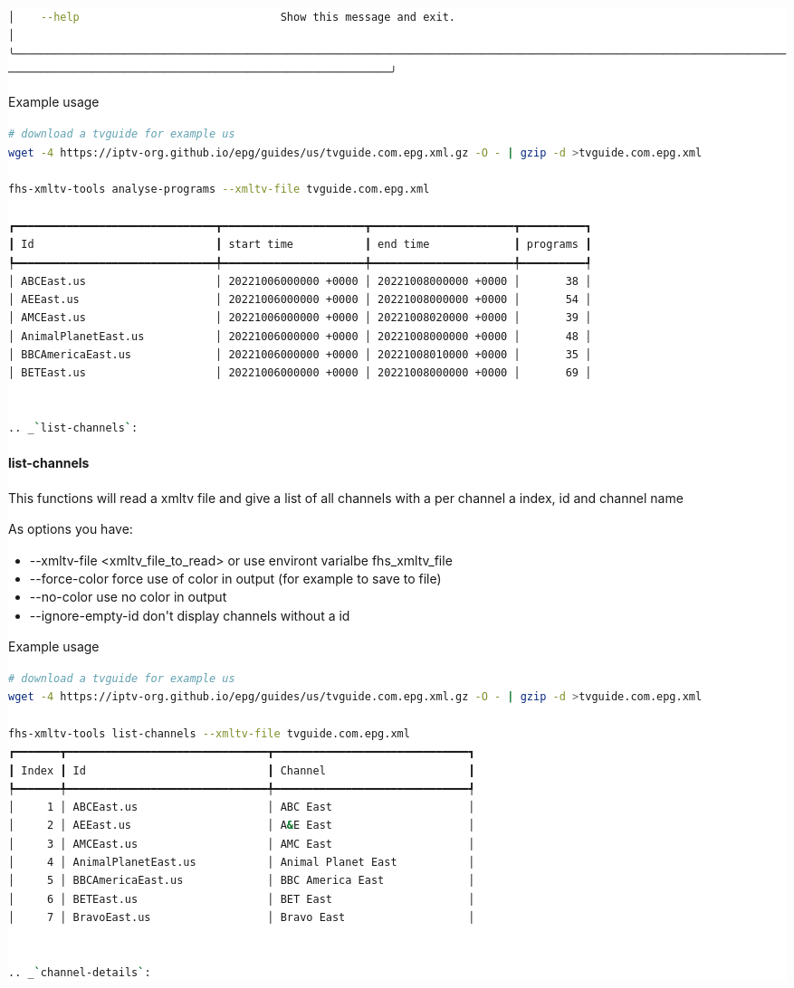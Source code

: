 ``` bash
│    --help                               Show this message and exit.                                                                                                              │
╰──────────────────────────────────────────────────────────────────────────────────────────────────────────────────────────────────────────────────────────────────────────────────╯
```

Example usage

``` bash
# download a tvguide for example us
wget -4 https://iptv-org.github.io/epg/guides/us/tvguide.com.epg.xml.gz -O - | gzip -d >tvguide.com.epg.xml

fhs-xmltv-tools analyse-programs --xmltv-file tvguide.com.epg.xml

┏━━━━━━━━━━━━━━━━━━━━━━━━━━━━━━━┳━━━━━━━━━━━━━━━━━━━━━━┳━━━━━━━━━━━━━━━━━━━━━━┳━━━━━━━━━━┓
┃ Id                            ┃ start time           ┃ end time             ┃ programs ┃
┡━━━━━━━━━━━━━━━━━━━━━━━━━━━━━━━╇━━━━━━━━━━━━━━━━━━━━━━╇━━━━━━━━━━━━━━━━━━━━━━╇━━━━━━━━━━┩
│ ABCEast.us                    │ 20221006000000 +0000 │ 20221008000000 +0000 │       38 │
│ AEEast.us                     │ 20221006000000 +0000 │ 20221008000000 +0000 │       54 │
│ AMCEast.us                    │ 20221006000000 +0000 │ 20221008020000 +0000 │       39 │
│ AnimalPlanetEast.us           │ 20221006000000 +0000 │ 20221008000000 +0000 │       48 │
│ BBCAmericaEast.us             │ 20221006000000 +0000 │ 20221008010000 +0000 │       35 │
│ BETEast.us                    │ 20221006000000 +0000 │ 20221008000000 +0000 │       69 │


.. _`list-channels`:
```

#### list-channels

This functions will read a xmltv file and give a list of all channels
with a per channel a index, id and channel name

As options you have:

-   \--xmltv-file \<xmltv_file_to_read\> or use environt varialbe
    fhs_xmltv_file
-   \--force-color force use of color in output (for example to save to
    file)
-   \--no-color use no color in output
-   \--ignore-empty-id don\'t display channels without a id

Example usage

``` bash
# download a tvguide for example us
wget -4 https://iptv-org.github.io/epg/guides/us/tvguide.com.epg.xml.gz -O - | gzip -d >tvguide.com.epg.xml

fhs-xmltv-tools list-channels --xmltv-file tvguide.com.epg.xml
┏━━━━━━━┳━━━━━━━━━━━━━━━━━━━━━━━━━━━━━━━┳━━━━━━━━━━━━━━━━━━━━━━━━━━━━━━┓
┃ Index ┃ Id                            ┃ Channel                      ┃
┡━━━━━━━╇━━━━━━━━━━━━━━━━━━━━━━━━━━━━━━━╇━━━━━━━━━━━━━━━━━━━━━━━━━━━━━━┩
│     1 │ ABCEast.us                    │ ABC East                     │
│     2 │ AEEast.us                     │ A&E East                     │
│     3 │ AMCEast.us                    │ AMC East                     │
│     4 │ AnimalPlanetEast.us           │ Animal Planet East           │
│     5 │ BBCAmericaEast.us             │ BBC America East             │
│     6 │ BETEast.us                    │ BET East                     │
│     7 │ BravoEast.us                  │ Bravo East                   │


.. _`channel-details`:
```
